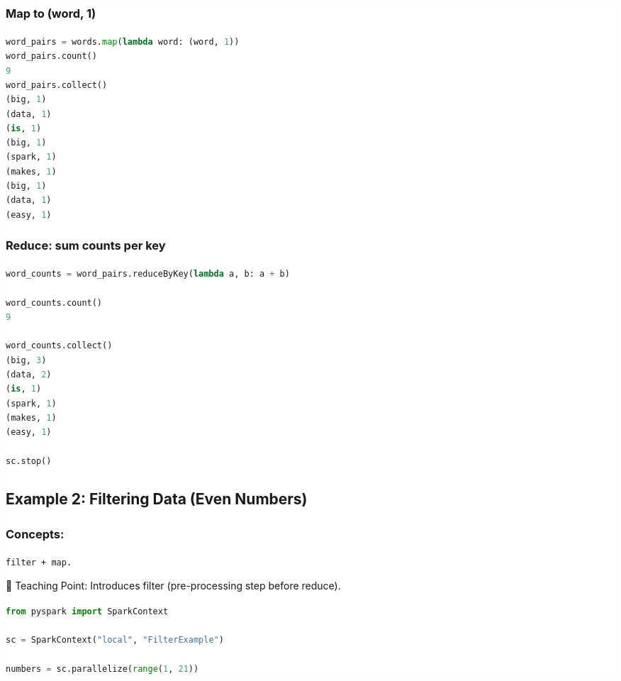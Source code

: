 ~~~python
~~~

### Map to (word, 1)
~~~python
word_pairs = words.map(lambda word: (word, 1))
word_pairs.count()
9
word_pairs.collect()
(big, 1) 
(data, 1) 
(is, 1) 
(big, 1)
(spark, 1) 
(makes, 1) 
(big, 1) 
(data, 1) 
(easy, 1)
~~~

### Reduce: sum counts per key
~~~python
word_counts = word_pairs.reduceByKey(lambda a, b: a + b)

word_counts.count()
9

word_counts.collect()
(big, 3) 
(data, 2) 
(is, 1) 
(spark, 1) 
(makes, 1) 
(easy, 1)

sc.stop()
~~~


## Example 2: Filtering Data (Even Numbers)

### Concepts: 

	filter + map.

🔑 Teaching Point: Introduces filter (pre-processing step before reduce).

~~~python
from pyspark import SparkContext

sc = SparkContext("local", "FilterExample")

numbers = sc.parallelize(range(1, 21))
~~~
